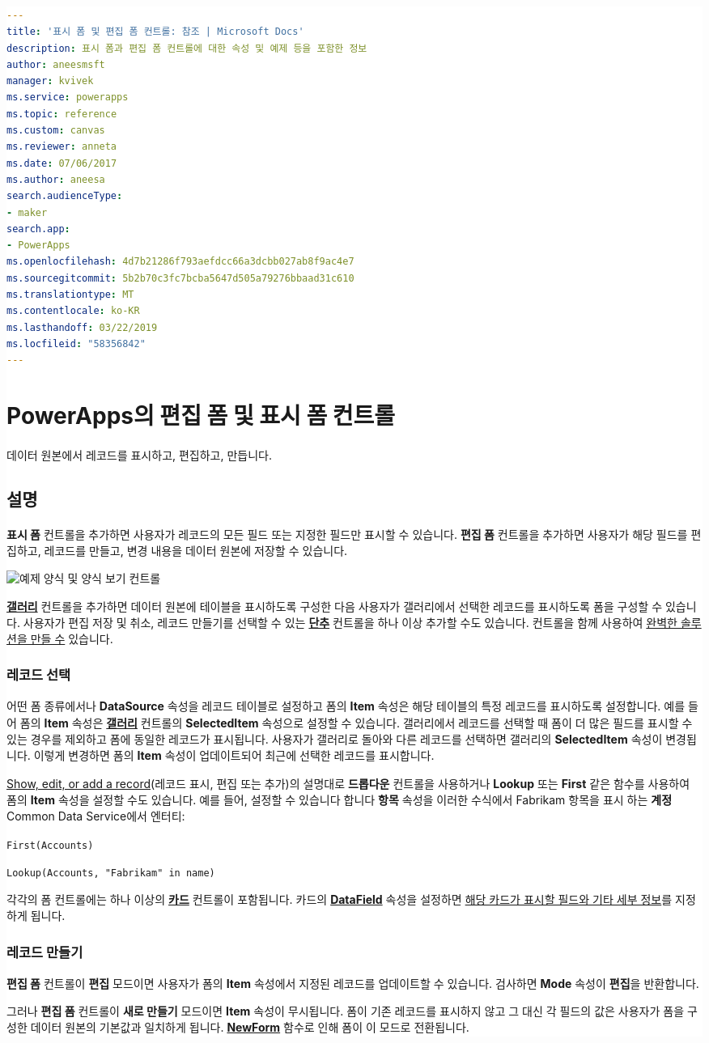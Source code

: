 ```yaml
---
title: '표시 폼 및 편집 폼 컨트롤: 참조 | Microsoft Docs'
description: 표시 폼과 편집 폼 컨트롤에 대한 속성 및 예제 등을 포함한 정보
author: aneesmsft
manager: kvivek
ms.service: powerapps
ms.topic: reference
ms.custom: canvas
ms.reviewer: anneta
ms.date: 07/06/2017
ms.author: aneesa
search.audienceType:
- maker
search.app:
- PowerApps
ms.openlocfilehash: 4d7b21286f793aefdcc66a3dcbb027ab8f9ac4e7
ms.sourcegitcommit: 5b2b70c3fc7bcba5647d505a79276bbaad31c610
ms.translationtype: MT
ms.contentlocale: ko-KR
ms.lasthandoff: 03/22/2019
ms.locfileid: "58356842"
---
```

# <a name="edit-form-and-display-form-controls-in-powerapps"></a>PowerApps의 편집 폼 및 표시 폼 컨트롤
데이터 원본에서 레코드를 표시하고, 편집하고, 만듭니다.

## <a name="description"></a>설명
**표시 폼** 컨트롤을 추가하면 사용자가 레코드의 모든 필드 또는 지정한 필드만 표시할 수 있습니다. **편집 폼** 컨트롤을 추가하면 사용자가 해당 필드를 편집하고, 레코드를 만들고, 변경 내용을 데이터 원본에 저장할 수 있습니다.

![예제 양식 및 양식 보기 컨트롤](./media/control-form-detail/form-detail-intro.png)

**[갤러리](control-gallery.md)** 컨트롤을 추가하면 데이터 원본에 테이블을 표시하도록 구성한 다음 사용자가 갤러리에서 선택한 레코드를 표시하도록 폼을 구성할 수 있습니다. 사용자가 편집 저장 및 취소, 레코드 만들기를 선택할 수 있는 **[단추](control-button.md)** 컨트롤을 하나 이상 추가할 수도 있습니다. 컨트롤을 함께 사용하여 [완벽한 솔루션을 만들 수](../working-with-forms.md) 있습니다.

### <a name="record-selection"></a>레코드 선택
어떤 폼 종류에서나 **DataSource** 속성을 레코드 테이블로 설정하고 폼의 **Item** 속성은 해당 테이블의 특정 레코드를 표시하도록 설정합니다. 예를 들어 폼의 **Item** 속성은 **[갤러리](control-gallery.md)** 컨트롤의 **SelectedItem** 속성으로 설정할 수 있습니다. 갤러리에서 레코드를 선택할 때 폼이 더 많은 필드를 표시할 수 있는 경우를 제외하고 폼에 동일한 레코드가 표시됩니다. 사용자가 갤러리로 돌아와 다른 레코드를 선택하면 갤러리의 **SelectedItem** 속성이 변경됩니다. 이렇게 변경하면 폼의 **Item** 속성이 업데이트되어 최근에 선택한 레코드를 표시합니다.

[Show, edit, or add a record](../add-form.md)(레코드 표시, 편집 또는 추가)의 설명대로 **드롭다운** 컨트롤을 사용하거나 **Lookup** 또는 **First** 같은 함수를 사용하여 폼의 **Item** 속성을 설정할 수도 있습니다. 예를 들어, 설정할 수 있습니다 합니다 **항목** 속성을 이러한 수식에서 Fabrikam 항목을 표시 하는 **계정** Common Data Service에서 엔터티:

```First(Accounts)```

```Lookup(Accounts, "Fabrikam" in name)```

각각의 폼 컨트롤에는 하나 이상의 **[카드](control-card.md)** 컨트롤이 포함됩니다. 카드의 **[DataField](control-card.md)** 속성을 설정하면 [해당 카드가 표시할 필드와 기타 세부 정보](../add-form.md)를 지정하게 됩니다.

### <a name="create-a-record"></a>레코드 만들기
**편집 폼** 컨트롤이 **편집** 모드이면 사용자가 폼의 **Item** 속성에서 지정된 레코드를 업데이트할 수 있습니다. 검사하면 **Mode** 속성이 **편집**을 반환합니다.

그러나 **편집 폼** 컨트롤이 **새로 만들기** 모드이면 **Item** 속성이 무시됩니다. 폼이 기존 레코드를 표시하지 않고 그 대신 각 필드의 값은 사용자가 폼을 구성한 데이터 원본의 기본값과 일치하게 됩니다. **[NewForm](../functions/function-form.md)** 함수로 인해 폼이 이 모드로 전환됩니다.

```